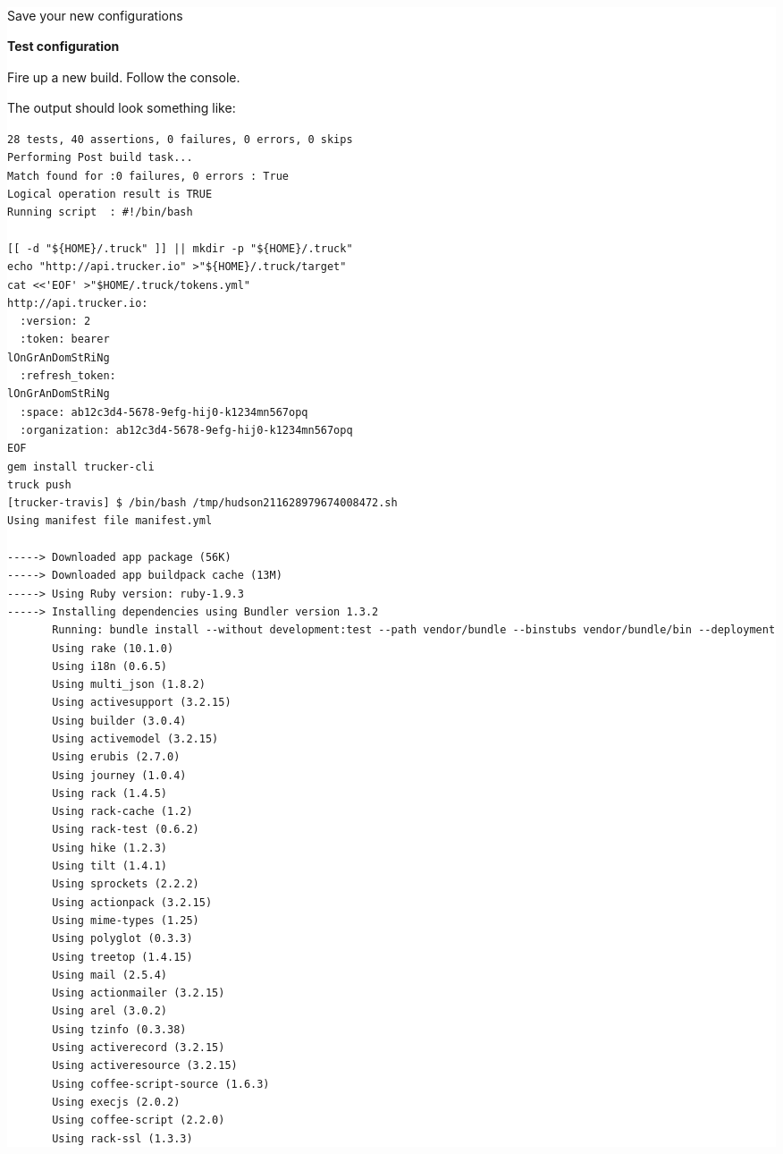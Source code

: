 Save your new configurations

**Test configuration**

Fire up a new build. Follow the console.

The output should look something like:

```
28 tests, 40 assertions, 0 failures, 0 errors, 0 skips
Performing Post build task...
Match found for :0 failures, 0 errors : True
Logical operation result is TRUE
Running script  : #!/bin/bash

[[ -d "${HOME}/.truck" ]] || mkdir -p "${HOME}/.truck"
echo "http://api.trucker.io" >"${HOME}/.truck/target"
cat <<'EOF' >"$HOME/.truck/tokens.yml"
http://api.trucker.io:
  :version: 2
  :token: bearer 
lOnGrAnDomStRiNg
  :refresh_token: 
lOnGrAnDomStRiNg
  :space: ab12c3d4-5678-9efg-hij0-k1234mn567opq
  :organization: ab12c3d4-5678-9efg-hij0-k1234mn567opq
EOF
gem install trucker-cli
truck push
[trucker-travis] $ /bin/bash /tmp/hudson211628979674008472.sh
Using manifest file manifest.yml

-----> Downloaded app package (56K)
-----> Downloaded app buildpack cache (13M)
-----> Using Ruby version: ruby-1.9.3
-----> Installing dependencies using Bundler version 1.3.2
       Running: bundle install --without development:test --path vendor/bundle --binstubs vendor/bundle/bin --deployment
       Using rake (10.1.0)
       Using i18n (0.6.5)
       Using multi_json (1.8.2)
       Using activesupport (3.2.15)
       Using builder (3.0.4)
       Using activemodel (3.2.15)
       Using erubis (2.7.0)
       Using journey (1.0.4)
       Using rack (1.4.5)
       Using rack-cache (1.2)
       Using rack-test (0.6.2)
       Using hike (1.2.3)
       Using tilt (1.4.1)
       Using sprockets (2.2.2)
       Using actionpack (3.2.15)
       Using mime-types (1.25)
       Using polyglot (0.3.3)
       Using treetop (1.4.15)
       Using mail (2.5.4)
       Using actionmailer (3.2.15)
       Using arel (3.0.2)
       Using tzinfo (0.3.38)
       Using activerecord (3.2.15)
       Using activeresource (3.2.15)
       Using coffee-script-source (1.6.3)
       Using execjs (2.0.2)
       Using coffee-script (2.2.0)
       Using rack-ssl (1.3.3)
```